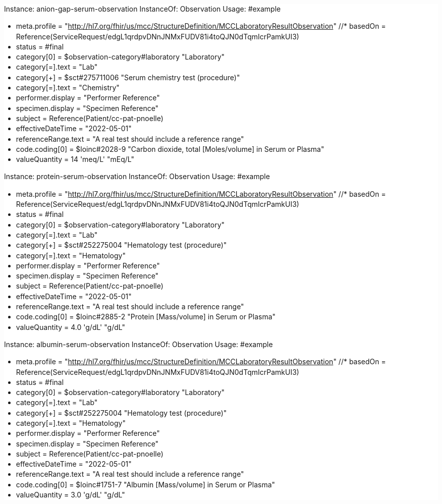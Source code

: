 Instance: anion-gap-serum-observation
InstanceOf: Observation
Usage: #example
* meta.profile = "http://hl7.org/fhir/us/mcc/StructureDefinition/MCCLaboratoryResultObservation"
//* basedOn = Reference(ServiceRequest/edgL1qrdpvDNnJNMxFUDV81i4toQJN0dTqmIcrPamkUI3)
* status = #final
* category[0] = $observation-category#laboratory "Laboratory"
* category[=].text = "Lab"
* category[+] = $sct#275711006 "Serum chemistry test (procedure)"
* category[=].text = "Chemistry"
* performer.display = "Performer Reference"
* specimen.display = "Specimen Reference"
* subject = Reference(Patient/cc-pat-pnoelle)
* effectiveDateTime = "2022-05-01"
* referenceRange.text = "A real test should include a reference range"
* code.coding[0] = $loinc#2028-9 "Carbon dioxide, total [Moles/volume] in Serum or Plasma"
* valueQuantity = 14 'meq/L' "mEq/L"

Instance: protein-serum-observation
InstanceOf: Observation
Usage: #example
* meta.profile = "http://hl7.org/fhir/us/mcc/StructureDefinition/MCCLaboratoryResultObservation"
//* basedOn = Reference(ServiceRequest/edgL1qrdpvDNnJNMxFUDV81i4toQJN0dTqmIcrPamkUI3)
* status = #final
* category[0] = $observation-category#laboratory "Laboratory"
* category[=].text = "Lab"
* category[+] = $sct#252275004 "Hematology test (procedure)"
* category[=].text = "Hematology"
* performer.display = "Performer Reference"
* specimen.display = "Specimen Reference"
* subject = Reference(Patient/cc-pat-pnoelle)
* effectiveDateTime = "2022-05-01"
* referenceRange.text = "A real test should include a reference range"
* code.coding[0] = $loinc#2885-2 "Protein [Mass/volume] in Serum or Plasma"
* valueQuantity = 4.0 'g/dL' "g/dL"

Instance: albumin-serum-observation
InstanceOf: Observation
Usage: #example
* meta.profile = "http://hl7.org/fhir/us/mcc/StructureDefinition/MCCLaboratoryResultObservation"
//* basedOn = Reference(ServiceRequest/edgL1qrdpvDNnJNMxFUDV81i4toQJN0dTqmIcrPamkUI3)
* status = #final
* category[0] = $observation-category#laboratory "Laboratory"
* category[=].text = "Lab"
* category[+] = $sct#252275004 "Hematology test (procedure)"
* category[=].text = "Hematology"
* performer.display = "Performer Reference"
* specimen.display = "Specimen Reference"
* subject = Reference(Patient/cc-pat-pnoelle)
* effectiveDateTime = "2022-05-01"
* referenceRange.text = "A real test should include a reference range"
* code.coding[0] = $loinc#1751-7 "Albumin [Mass/volume] in Serum or Plasma"
* valueQuantity = 3.0 'g/dL' "g/dL"
